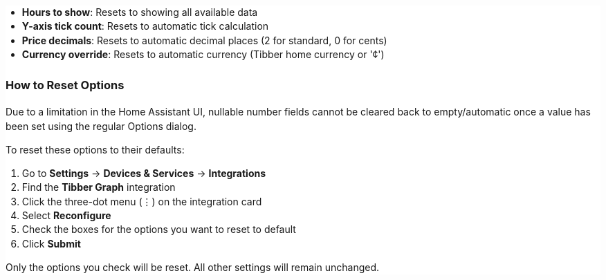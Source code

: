 - **Hours to show**: Resets to showing all available data
- **Y-axis tick count**: Resets to automatic tick calculation
- **Price decimals**: Resets to automatic decimal places (2 for standard, 0 for cents)
- **Currency override**: Resets to automatic currency (Tibber home currency or '¢')

### How to Reset Options

Due to a limitation in the Home Assistant UI, nullable number fields cannot be cleared back to empty/automatic once a value has been set using the regular Options dialog.

To reset these options to their defaults:

1. Go to **Settings** → **Devices & Services** → **Integrations**
2. Find the **Tibber Graph** integration
3. Click the three-dot menu (⋮) on the integration card
4. Select **Reconfigure**
5. Check the boxes for the options you want to reset to default
6. Click **Submit**

Only the options you check will be reset. All other settings will remain unchanged.
